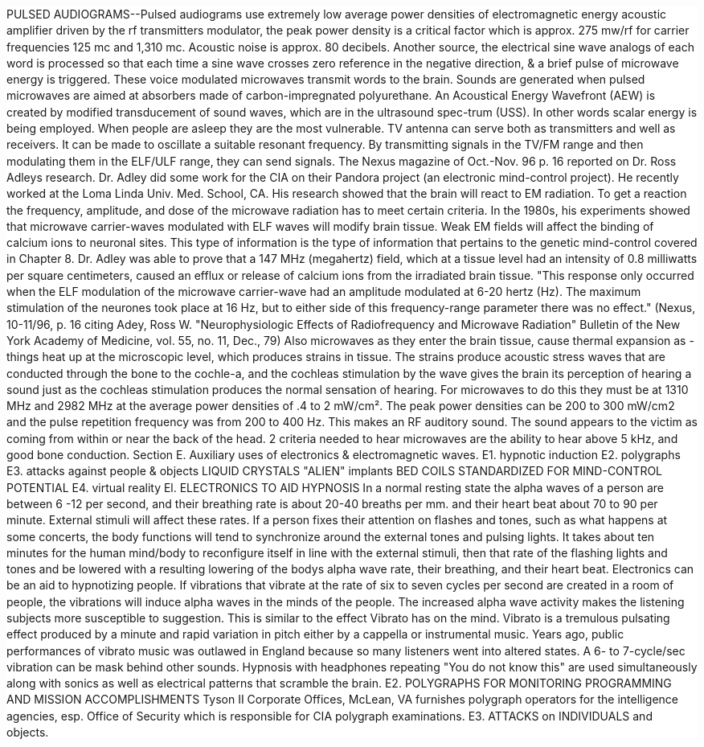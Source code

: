 PULSED AUDIOGRAMS--Pulsed audiograms use extremely low average power densities of electromagnetic energy acoustic amplifier driven by the rf transmitters modulator, the peak power density is a critical factor which is approx. 275 mw/rf for carrier frequencies 125 mc and 1,310 mc. Acoustic noise is approx. 80 decibels. Another source, the electrical sine wave analogs of each word is processed so that each time a sine wave crosses zero reference in the negative direction, & a brief pulse of microwave energy is triggered. These voice modulated microwaves transmit words to the brain. Sounds are generated when pulsed microwaves are aimed at absorbers made of carbon-impregnated polyurethane. An Acoustical Energy Wavefront (AEW) is created by modified transducement of sound waves, which are in the ultrasound spec-trum (USS). In other words scalar energy is being employed. When people are asleep they are the most vulnerable. TV antenna can serve both as transmitters and well as receivers. It can be made to oscillate a suitable resonant frequency. By transmitting signals in the TV/FM range and then modulating them in the ELF/ULF range, they can send signals. The Nexus magazine of Oct.-Nov. 96 p. 16 reported on Dr. Ross Adleys research. Dr. Adley did some work for the CIA on their Pandora project (an electronic mind-control project). He recently worked at the Loma Linda Univ. Med. School, CA. His research showed that the brain will react to EM radiation. To get a reaction the frequency, amplitude, and dose of the microwave radiation has to meet certain criteria. In the 1980s, his experiments showed that microwave carrier-waves modulated with ELF waves will modify brain tissue. Weak EM fields will affect the binding of calcium ions to neuronal sites. This type of information is the type of information that pertains to the genetic mind-control covered in Chapter 8. Dr. Adley was able to prove that a 147 MHz (megahertz) field, which at a tissue level had an intensity of 0.8 milliwatts per square centimeters, caused an efflux or release of calcium ions from the irradiated brain tissue. "This response only occurred when the ELF modulation of the microwave carrier-wave had an amplitude modulated at 6-20 hertz (Hz). The maximum stimulation of the neurones took place at 16 Hz, but to either side of this frequency-range parameter there was no effect." (Nexus, 10-11/96, p. 16 citing Adey, Ross W. "Neurophysiologic Effects of Radiofrequency and Microwave Radiation" Bulletin of the New York Academy of Medicine, vol. 55, no. 11, Dec., 79) Also microwaves as they enter the brain tissue, cause thermal expansion as -things heat up at the microscopic level, which produces strains in tissue. The strains produce acoustic stress waves that are conducted through the bone to the cochle-a, and the cochleas stimulation by the wave gives the brain its perception of hearing a sound just as the cochleas stimulation produces the normal sensation of hearing. For microwaves to do this they must be at 1310 MHz and 2982 MHz at the average power densities of .4 to 2 mW/cm². The peak power densities can be 200 to 300 mW/cm2 and the pulse repetition frequency was from 200 to 400 Hz. This makes an RF auditory sound. The sound appears to the victim as coming from within or near the back of the head. 2 criteria needed to hear microwaves are the ability to hear above 5 kHz, and good bone conduction.
Section E. Auxiliary uses of electronics & electromagnetic waves.
E1. hypnotic induction
E2. polygraphs
E3. attacks against people & objects
LIQUID CRYSTALS
"ALIEN" implants
BED COILS STANDARDIZED FOR MIND-CONTROL POTENTIAL
E4. virtual reality
El. ELECTRONICS TO AID HYPNOSIS
In a normal resting state the alpha waves of a person are between 6 -12 per second, and their breathing rate is about 20-40 breaths per mm. and their heart beat about 70 to 90 per minute. External stimuli will affect these rates. If a person fixes their attention on flashes and tones, such as what happens at some concerts, the body functions will tend to synchronize around the external tones and pulsing lights. It takes about ten minutes for the human mind/body to reconfigure itself in line with the external stimuli, then that rate of the flashing lights and tones and be lowered with a resulting lowering of the bodys alpha wave rate, their breathing, and their heart beat. Electronics can be an aid to hypnotizing people. If vibrations that vibrate at the rate of six to seven cycles per second are created in a room of people, the vibrations will induce alpha waves in the minds of the people. The increased alpha wave activity makes the listening subjects more susceptible to suggestion. This is similar to the effect Vibrato has on the mind. Vibrato is a tremulous pulsating effect produced by a minute and rapid variation in pitch either by a cappella or instrumental music. Years ago, public performances of vibrato music was outlawed in England because so many listeners went into altered states. A 6- to 7-cycle/sec vibration can be mask behind other sounds. Hypnosis with headphones repeating "You do not know this" are used simultaneously along with sonics as well as electrical patterns that scramble the brain.
E2. POLYGRAPHS FOR MONITORING PROGRAMMING AND MISSION ACCOMPLISHMENTS
Tyson II Corporate Offices, McLean, VA furnishes polygraph operators for the intelligence agencies, esp. Office of Security which is responsible for CIA polygraph examinations.
E3. ATTACKS on INDIVIDUALS and objects.